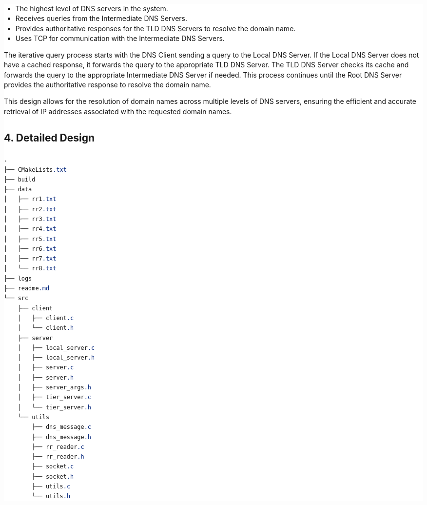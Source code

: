 - The highest level of DNS servers in the system.
- Receives queries from the Intermediate DNS Servers.
- Provides authoritative responses for the TLD DNS Servers to resolve the domain name.
- Uses TCP for communication with the Intermediate DNS Servers.

The iterative query process starts with the DNS Client sending a query to the Local DNS Server. If the Local DNS Server does not have a cached response, it forwards the query to the appropriate TLD DNS Server. The TLD DNS Server checks its cache and forwards the query to the appropriate Intermediate DNS Server if needed. This process continues until the Root DNS Server provides the authoritative response to resolve the domain name.

This design allows for the resolution of domain names across multiple levels of DNS servers, ensuring the efficient and accurate retrieval of IP addresses associated with the requested domain names.

## 4. Detailed Design

```css
.
├── CMakeLists.txt
├── build
├── data
│   ├── rr1.txt
│   ├── rr2.txt
│   ├── rr3.txt
│   ├── rr4.txt
│   ├── rr5.txt
│   ├── rr6.txt
│   ├── rr7.txt
│   └── rr8.txt
├── logs
├── readme.md
└── src
    ├── client
    │   ├── client.c
    │   └── client.h
    ├── server
    │   ├── local_server.c
    │   ├── local_server.h
    │   ├── server.c
    │   ├── server.h
    │   ├── server_args.h
    │   ├── tier_server.c
    │   └── tier_server.h
    └── utils
        ├── dns_message.c
        ├── dns_message.h
        ├── rr_reader.c
        ├── rr_reader.h
        ├── socket.c
        ├── socket.h
        ├── utils.c
        └── utils.h
```
